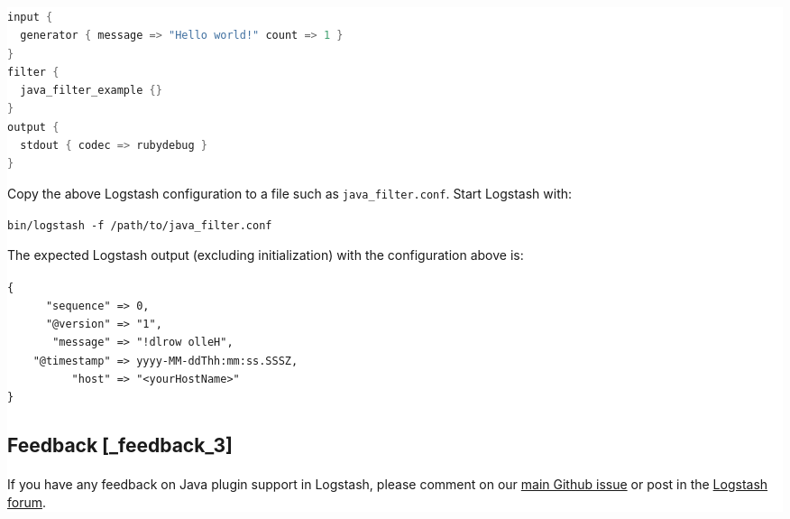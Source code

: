 ```java
input {
  generator { message => "Hello world!" count => 1 }
}
filter {
  java_filter_example {}
}
output {
  stdout { codec => rubydebug }
}
```

Copy the above Logstash configuration to a file such as `java_filter.conf`. Start Logstash with:

```shell
bin/logstash -f /path/to/java_filter.conf
```

The expected Logstash output (excluding initialization) with the configuration above is:

```txt
{
      "sequence" => 0,
      "@version" => "1",
       "message" => "!dlrow olleH",
    "@timestamp" => yyyy-MM-ddThh:mm:ss.SSSZ,
          "host" => "<yourHostName>"
}
```


## Feedback [_feedback_3]

If you have any feedback on Java plugin support in Logstash, please comment on our [main Github issue](https://github.com/elastic/logstash/issues/9215) or post in the [Logstash forum](https://discuss.elastic.co/c/logstash).

